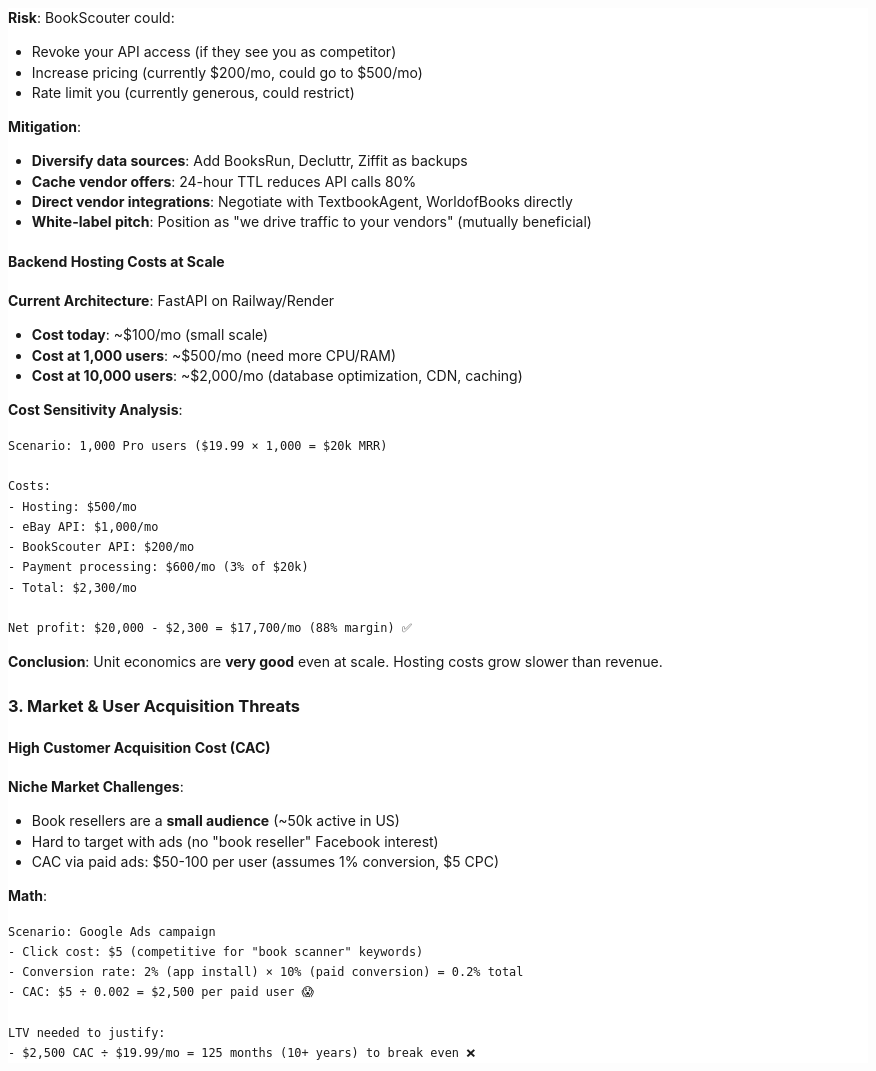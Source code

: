 **Risk**: BookScouter could:
- Revoke your API access (if they see you as competitor)
- Increase pricing (currently $200/mo, could go to $500/mo)
- Rate limit you (currently generous, could restrict)

**Mitigation**:
- **Diversify data sources**: Add BooksRun, Decluttr, Ziffit as backups
- **Cache vendor offers**: 24-hour TTL reduces API calls 80%
- **Direct vendor integrations**: Negotiate with TextbookAgent, WorldofBooks directly
- **White-label pitch**: Position as "we drive traffic to your vendors" (mutually beneficial)

#### **Backend Hosting Costs at Scale**

**Current Architecture**: FastAPI on Railway/Render
- **Cost today**: ~$100/mo (small scale)
- **Cost at 1,000 users**: ~$500/mo (need more CPU/RAM)
- **Cost at 10,000 users**: ~$2,000/mo (database optimization, CDN, caching)

**Cost Sensitivity Analysis**:
```
Scenario: 1,000 Pro users ($19.99 × 1,000 = $20k MRR)

Costs:
- Hosting: $500/mo
- eBay API: $1,000/mo
- BookScouter API: $200/mo
- Payment processing: $600/mo (3% of $20k)
- Total: $2,300/mo

Net profit: $20,000 - $2,300 = $17,700/mo (88% margin) ✅
```

**Conclusion**: Unit economics are **very good** even at scale. Hosting costs grow slower than revenue.

### **3. Market & User Acquisition Threats**

#### **High Customer Acquisition Cost (CAC)**

**Niche Market Challenges**:
- Book resellers are a **small audience** (~50k active in US)
- Hard to target with ads (no "book reseller" Facebook interest)
- CAC via paid ads: $50-100 per user (assumes 1% conversion, $5 CPC)

**Math**:
```
Scenario: Google Ads campaign
- Click cost: $5 (competitive for "book scanner" keywords)
- Conversion rate: 2% (app install) × 10% (paid conversion) = 0.2% total
- CAC: $5 ÷ 0.002 = $2,500 per paid user 😱

LTV needed to justify:
- $2,500 CAC ÷ $19.99/mo = 125 months (10+ years) to break even ❌
```

